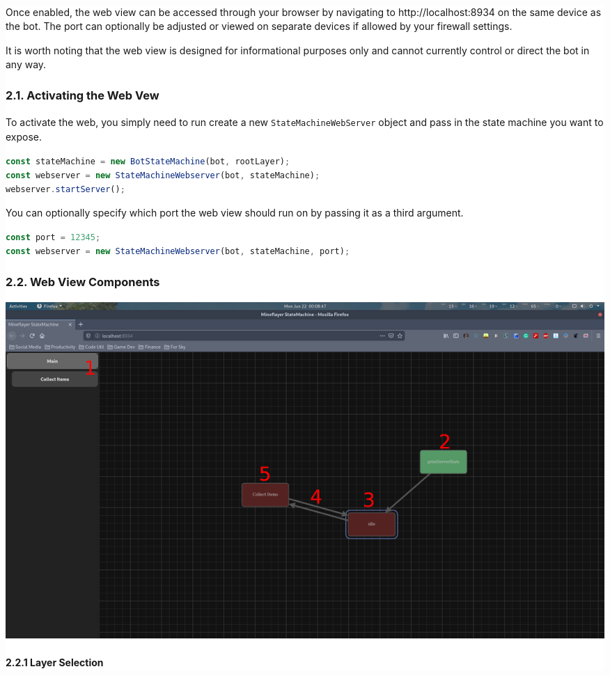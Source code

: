 Once enabled, the web view can be accessed through your browser by navigating to http://localhost:8934 on the same device as the bot. The port can optionally be adjusted or viewed on separate devices if allowed by your firewall settings.

It is worth noting that the web view is designed for informational purposes only and cannot currently control or direct the bot in any way.

### 2.1. Activating the Web Vew

To activate the web, you simply need to run create a new `StateMachineWebServer` object and pass in the state machine you want to expose.

```js
const stateMachine = new BotStateMachine(bot, rootLayer);
const webserver = new StateMachineWebserver(bot, stateMachine);
webserver.startServer();
```

You can optionally specify which port the web view should run on by passing it as a third argument.

```js
const port = 12345;
const webserver = new StateMachineWebserver(bot, stateMachine, port);
```

### 2.2. Web View Components

![Web View Components](./webview-breakdown.png)

#### 2.2.1 Layer Selection
